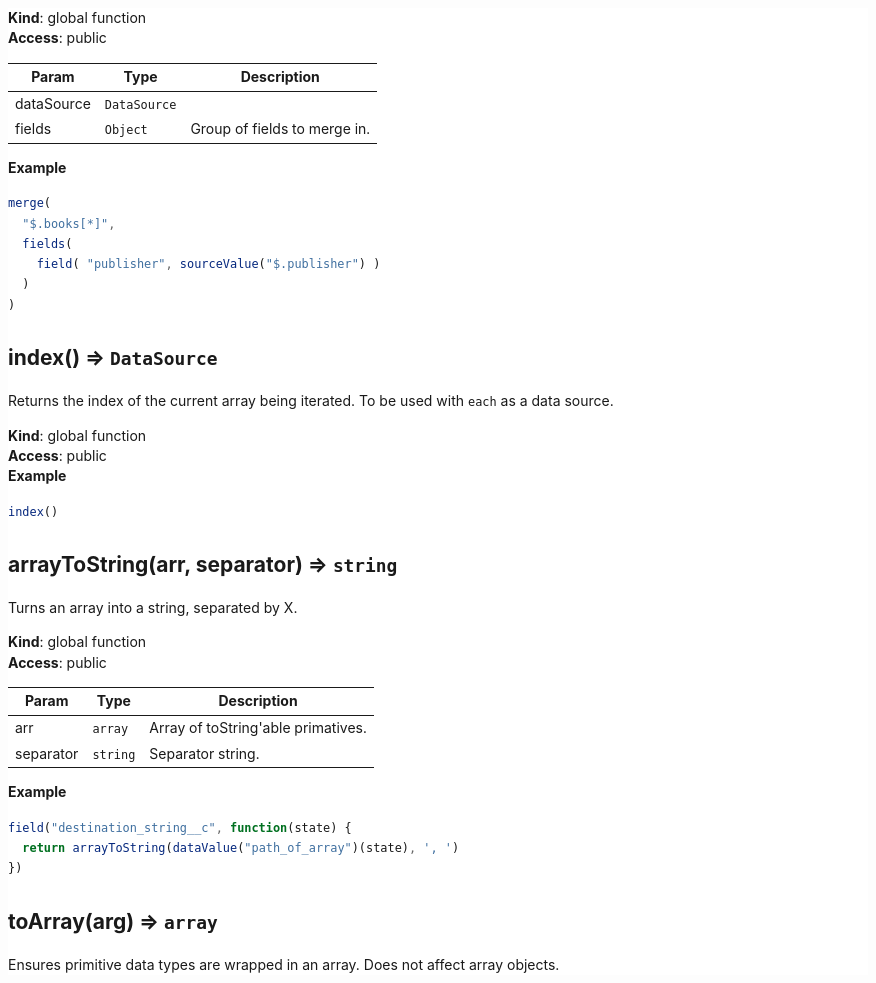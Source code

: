 **Kind**: global function  
**Access**: public  

| Param | Type | Description |
| --- | --- | --- |
| dataSource | <code>DataSource</code> |  |
| fields | <code>Object</code> | Group of fields to merge in. |

**Example**  
```js
merge(
  "$.books[*]",
  fields(
    field( "publisher", sourceValue("$.publisher") )
  )
)
```
<a name="index"></a>

## index() ⇒ <code>DataSource</code>
Returns the index of the current array being iterated.
To be used with `each` as a data source.

**Kind**: global function  
**Access**: public  
**Example**  
```js
index()
```
<a name="arrayToString"></a>

## arrayToString(arr, separator) ⇒ <code>string</code>
Turns an array into a string, separated by X.

**Kind**: global function  
**Access**: public  

| Param | Type | Description |
| --- | --- | --- |
| arr | <code>array</code> | Array of toString'able primatives. |
| separator | <code>string</code> | Separator string. |

**Example**  
```js
field("destination_string__c", function(state) {
  return arrayToString(dataValue("path_of_array")(state), ', ')
})
```
<a name="toArray"></a>

## toArray(arg) ⇒ <code>array</code>
Ensures primitive data types are wrapped in an array.
Does not affect array objects.

